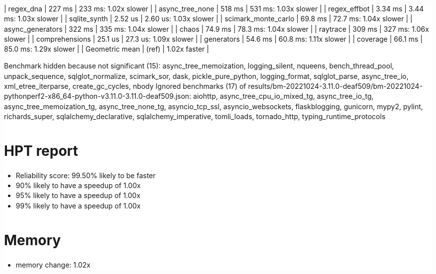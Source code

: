 | regex_dna               | 227 ms                                                       | 233 ms: 1.02x slower                                                        |
| async_tree_none         | 518 ms                                                       | 531 ms: 1.03x slower                                                        |
| regex_effbot            | 3.34 ms                                                      | 3.44 ms: 1.03x slower                                                       |
| sqlite_synth            | 2.52 us                                                      | 2.60 us: 1.03x slower                                                       |
| scimark_monte_carlo     | 69.8 ms                                                      | 72.7 ms: 1.04x slower                                                       |
| async_generators        | 322 ms                                                       | 335 ms: 1.04x slower                                                        |
| chaos                   | 74.9 ms                                                      | 78.3 ms: 1.04x slower                                                       |
| raytrace                | 309 ms                                                       | 327 ms: 1.06x slower                                                        |
| comprehensions          | 25.1 us                                                      | 27.3 us: 1.09x slower                                                       |
| generators              | 54.6 ms                                                      | 60.8 ms: 1.11x slower                                                       |
| coverage                | 66.1 ms                                                      | 85.0 ms: 1.29x slower                                                       |
| Geometric mean          | (ref)                                                        | 1.02x faster                                                                |

Benchmark hidden because not significant (15): async_tree_memoization, logging_silent, nqueens, bench_thread_pool, unpack_sequence, sqlglot_normalize, scimark_sor, dask, pickle_pure_python, logging_format, sqlglot_parse, async_tree_io, xml_etree_iterparse, create_gc_cycles, nbody
Ignored benchmarks (17) of results/bm-20221024-3.11.0-deaf509/bm-20221024-pythonperf2-x86_64-python-v3.11.0-3.11.0-deaf509.json: aiohttp, async_tree_cpu_io_mixed_tg, async_tree_io_tg, async_tree_memoization_tg, async_tree_none_tg, asyncio_tcp_ssl, asyncio_websockets, flaskblogging, gunicorn, mypy2, pylint, richards_super, sqlalchemy_declarative, sqlalchemy_imperative, tomli_loads, tornado_http, typing_runtime_protocols


# HPT report

- Reliability score: 99.50% likely to be faster
- 90% likely to have a speedup of 1.00x
- 95% likely to have a speedup of 1.00x
- 99% likely to have a speedup of 1.00x


# Memory

- memory change: 1.02x